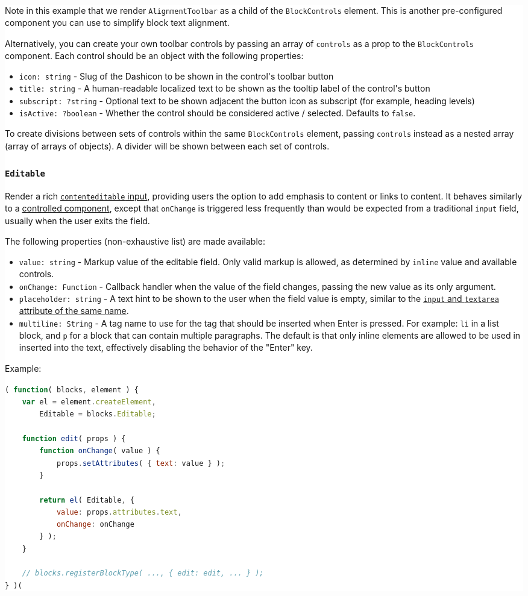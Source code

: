 Note in this example that we render `AlignmentToolbar` as a child of the
`BlockControls` element. This is another pre-configured component you can use
to simplify block text alignment.

Alternatively, you can create your own toolbar controls by passing an array of
`controls` as a prop to the `BlockControls` component. Each control should be
an object with the following properties:

- `icon: string` - Slug of the Dashicon to be shown in the control's toolbar button
- `title: string` - A human-readable localized text to be shown as the tooltip label of the control's button
- `subscript: ?string` - Optional text to be shown adjacent the button icon as subscript (for example, heading levels)
- `isActive: ?boolean` - Whether the control should be considered active / selected. Defaults to `false`.

To create divisions between sets of controls within the same `BlockControls`
element, passing `controls` instead as a nested array (array of arrays of
objects). A divider will be shown between each set of controls.

### `Editable`

Render a rich
[`contenteditable` input](https://developer.mozilla.org/en-US/docs/Web/Guide/HTML/Editable_content),
providing users the option to add emphasis to content or links to content. It
behaves similarly to a
[controlled component](https://facebook.github.io/react/docs/forms.html#controlled-components),
except that `onChange` is triggered less frequently than would be expected from
a traditional `input` field, usually when the user exits the field.

The following properties (non-exhaustive list) are made available:

- `value: string` - Markup value of the editable field. Only valid markup is
  allowed, as determined by `inline` value and available controls.
- `onChange: Function` - Callback handler when the value of the field changes,
  passing the new value as its only argument.
- `placeholder: string` - A text hint to be shown to the user when the field
  value is empty, similar to the
  [`input` and `textarea` attribute of the same name](https://developer.mozilla.org/en-US/docs/Learn/HTML/Forms/HTML5_updates#The_placeholder_attribute).
- `multiline: String` - A tag name to use for the tag that should be inserted
  when Enter is pressed.  For example: `li` in a list block, and `p` for a
	block that can contain multiple paragraphs.  The default is that only inline
	elements are allowed to be used in inserted into the text, effectively
  disabling the behavior of the "Enter" key.

Example:

```js
( function( blocks, element ) {
	var el = element.createElement,
		Editable = blocks.Editable;

	function edit( props ) {
		function onChange( value ) {
			props.setAttributes( { text: value } );
		}

		return el( Editable, {
			value: props.attributes.text,
			onChange: onChange
		} );
	}

	// blocks.registerBlockType( ..., { edit: edit, ... } );
} )(
```
